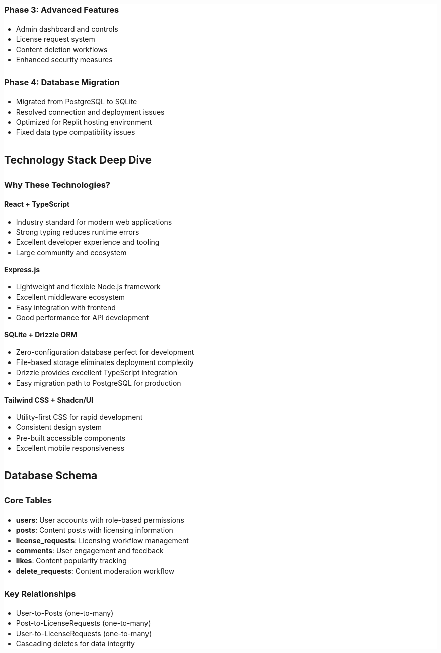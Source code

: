### Phase 3: Advanced Features
- Admin dashboard and controls
- License request system
- Content deletion workflows
- Enhanced security measures

### Phase 4: Database Migration
- Migrated from PostgreSQL to SQLite
- Resolved connection and deployment issues
- Optimized for Replit hosting environment
- Fixed data type compatibility issues

## Technology Stack Deep Dive

### Why These Technologies?

**React + TypeScript**
- Industry standard for modern web applications
- Strong typing reduces runtime errors
- Excellent developer experience and tooling
- Large community and ecosystem

**Express.js**
- Lightweight and flexible Node.js framework
- Excellent middleware ecosystem
- Easy integration with frontend
- Good performance for API development

**SQLite + Drizzle ORM**
- Zero-configuration database perfect for development
- File-based storage eliminates deployment complexity
- Drizzle provides excellent TypeScript integration
- Easy migration path to PostgreSQL for production

**Tailwind CSS + Shadcn/UI**
- Utility-first CSS for rapid development
- Consistent design system
- Pre-built accessible components
- Excellent mobile responsiveness

## Database Schema

### Core Tables
- **users**: User accounts with role-based permissions
- **posts**: Content posts with licensing information
- **license_requests**: Licensing workflow management
- **comments**: User engagement and feedback
- **likes**: Content popularity tracking
- **delete_requests**: Content moderation workflow

### Key Relationships
- User-to-Posts (one-to-many)
- Post-to-LicenseRequests (one-to-many)
- User-to-LicenseRequests (one-to-many)
- Cascading deletes for data integrity

